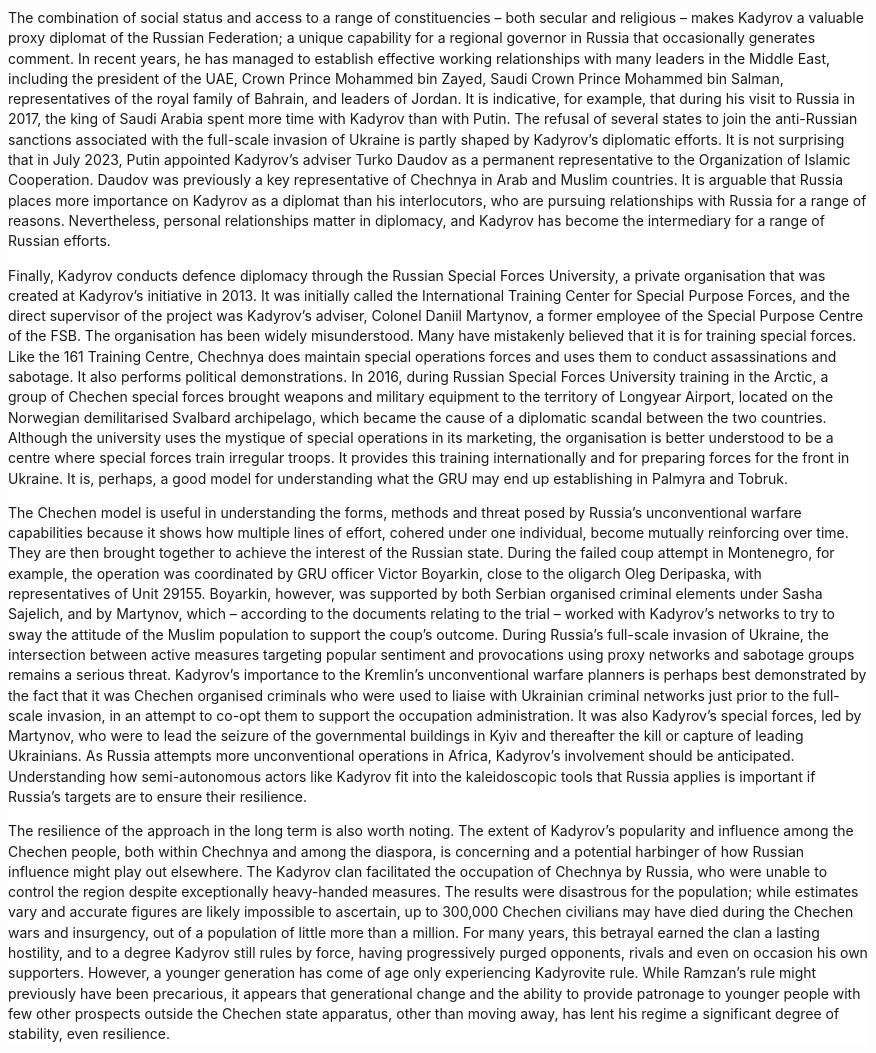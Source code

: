 The combination of social status and access to a range of constituencies – both secular and religious – makes Kadyrov a valuable proxy diplomat of the Russian Federation; a unique capability for a regional governor in Russia that occasionally generates comment. In recent years, he has managed to establish effective working relationships with many leaders in the Middle East, including the president of the UAE, Crown Prince Mohammed bin Zayed, Saudi Crown Prince Mohammed bin Salman, representatives of the royal family of Bahrain, and leaders of Jordan. It is indicative, for example, that during his visit to Russia in 2017, the king of Saudi Arabia spent more time with Kadyrov than with Putin. The refusal of several states to join the anti-Russian sanctions associated with the full-scale invasion of Ukraine is partly shaped by Kadyrov’s diplomatic efforts. It is not surprising that in July 2023, Putin appointed Kadyrov’s adviser Turko Daudov as a permanent representative to the Organization of Islamic Cooperation. Daudov was previously a key representative of Chechnya in Arab and Muslim countries. It is arguable that Russia places more importance on Kadyrov as a diplomat than his interlocutors, who are pursuing relationships with Russia for a range of reasons. Nevertheless, personal relationships matter in diplomacy, and Kadyrov has become the intermediary for a range of Russian efforts.

Finally, Kadyrov conducts defence diplomacy through the Russian Special Forces University, a private organisation that was created at Kadyrov’s initiative in 2013. It was initially called the International Training Center for Special Purpose Forces, and the direct supervisor of the project was Kadyrov’s adviser, Colonel Daniil Martynov, a former employee of the Special Purpose Centre of the FSB. The organisation has been widely misunderstood. Many have mistakenly believed that it is for training special forces. Like the 161 Training Centre, Chechnya does maintain special operations forces and uses them to conduct assassinations and sabotage. It also performs political demonstrations. In 2016, during Russian Special Forces University training in the Arctic, a group of Chechen special forces brought weapons and military equipment to the territory of Longyear Airport, located on the Norwegian demilitarised Svalbard archipelago, which became the cause of a diplomatic scandal between the two countries. Although the university uses the mystique of special operations in its marketing, the organisation is better understood to be a centre where special forces train irregular troops. It provides this training internationally and for preparing forces for the front in Ukraine. It is, perhaps, a good model for understanding what the GRU may end up establishing in Palmyra and Tobruk.

The Chechen model is useful in understanding the forms, methods and threat posed by Russia’s unconventional warfare capabilities because it shows how multiple lines of effort, cohered under one individual, become mutually reinforcing over time. They are then brought together to achieve the interest of the Russian state. During the failed coup attempt in Montenegro, for example, the operation was coordinated by GRU officer Victor Boyarkin, close to the oligarch Oleg Deripaska, with representatives of Unit 29155. Boyarkin, however, was supported by both Serbian organised criminal elements under Sasha Sajelich, and by Martynov, which – according to the documents relating to the trial – worked with Kadyrov’s networks to try to sway the attitude of the Muslim population to support the coup’s outcome. During Russia’s full-scale invasion of Ukraine, the intersection between active measures targeting popular sentiment and provocations using proxy networks and sabotage groups remains a serious threat. Kadyrov’s importance to the Kremlin’s unconventional warfare planners is perhaps best demonstrated by the fact that it was Chechen organised criminals who were used to liaise with Ukrainian criminal networks just prior to the full- scale invasion, in an attempt to co-opt them to support the occupation administration. It was also Kadyrov’s special forces, led by Martynov, who were to lead the seizure of the governmental buildings in Kyiv and thereafter the kill or capture of leading Ukrainians. As Russia attempts more unconventional operations in Africa, Kadyrov’s involvement should be anticipated. Understanding how semi-autonomous actors like Kadyrov fit into the kaleidoscopic tools that Russia applies is important if Russia’s targets are to ensure their resilience.

The resilience of the approach in the long term is also worth noting. The extent of Kadyrov’s popularity and influence among the Chechen people, both within Chechnya and among the diaspora, is concerning and a potential harbinger of how Russian influence might play out elsewhere. The Kadyrov clan facilitated the occupation of Chechnya by Russia, who were unable to control the region despite exceptionally heavy-handed measures. The results were disastrous for the population; while estimates vary and accurate figures are likely impossible to ascertain, up to 300,000 Chechen civilians may have died during the Chechen wars and insurgency, out of a population of little more than a million. For many years, this betrayal earned the clan a lasting hostility, and to a degree Kadyrov still rules by force, having progressively purged opponents, rivals and even on occasion his own supporters. However, a younger generation has come of age only experiencing Kadyrovite rule. While Ramzan’s rule might previously have been precarious, it appears that generational change and the ability to provide patronage to younger people with few other prospects outside the Chechen state apparatus, other than moving away, has lent his regime a significant degree of stability, even resilience.
